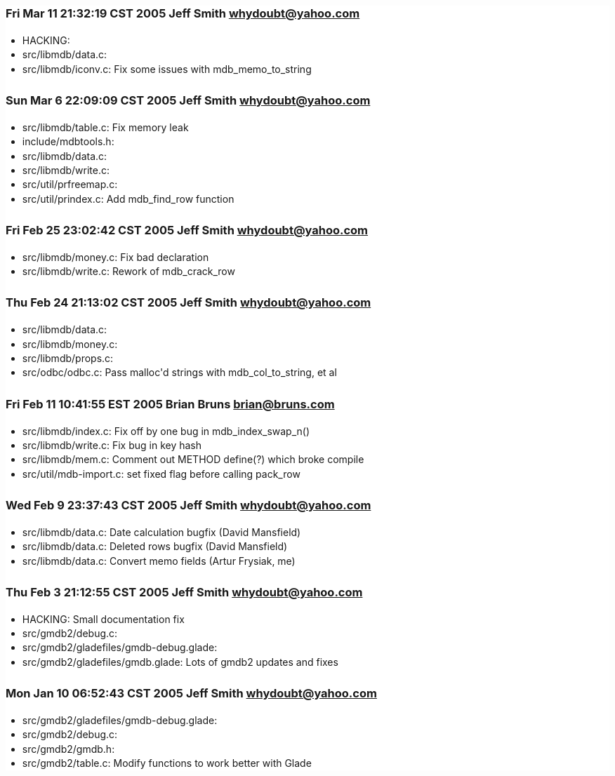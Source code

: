 ### Fri Mar 11 21:32:19 CST 2005	Jeff Smith <whydoubt@yahoo.com>
* HACKING:
* src/libmdb/data.c:
* src/libmdb/iconv.c: Fix some issues with mdb_memo_to_string

### Sun Mar  6 22:09:09 CST 2005	Jeff Smith <whydoubt@yahoo.com>
* src/libmdb/table.c: Fix memory leak
* include/mdbtools.h:
* src/libmdb/data.c:
* src/libmdb/write.c:
* src/util/prfreemap.c:
* src/util/prindex.c: Add mdb_find_row function

### Fri Feb 25 23:02:42 CST 2005	Jeff Smith <whydoubt@yahoo.com>
* src/libmdb/money.c: Fix bad declaration
* src/libmdb/write.c: Rework of mdb_crack_row

### Thu Feb 24 21:13:02 CST 2005	Jeff Smith <whydoubt@yahoo.com>
* src/libmdb/data.c:
* src/libmdb/money.c:
* src/libmdb/props.c:
* src/odbc/odbc.c: Pass malloc'd strings with mdb_col_to_string, et al

### Fri Feb 11 10:41:55 EST 2005	Brian Bruns <brian@bruns.com>
* src/libmdb/index.c: Fix off by one bug in mdb_index_swap_n()
* src/libmdb/write.c: Fix bug in key hash
* src/libmdb/mem.c: Comment out METHOD define(?) which broke compile
* src/util/mdb-import.c: set fixed flag before calling pack_row

### Wed Feb  9 23:37:43 CST 2005	Jeff Smith <whydoubt@yahoo.com>
* src/libmdb/data.c: Date calculation bugfix (David Mansfield)
* src/libmdb/data.c: Deleted rows bugfix (David Mansfield)
* src/libmdb/data.c: Convert memo fields (Artur Frysiak, me)

### Thu Feb  3 21:12:55 CST 2005	Jeff Smith <whydoubt@yahoo.com>
* HACKING: Small documentation fix
* src/gmdb2/debug.c:
* src/gmdb2/gladefiles/gmdb-debug.glade:
* src/gmdb2/gladefiles/gmdb.glade: Lots of gmdb2 updates and fixes

### Mon Jan 10 06:52:43 CST 2005	Jeff Smith <whydoubt@yahoo.com>
* src/gmdb2/gladefiles/gmdb-debug.glade:
* src/gmdb2/debug.c:
* src/gmdb2/gmdb.h:
* src/gmdb2/table.c: Modify functions to work better with Glade
